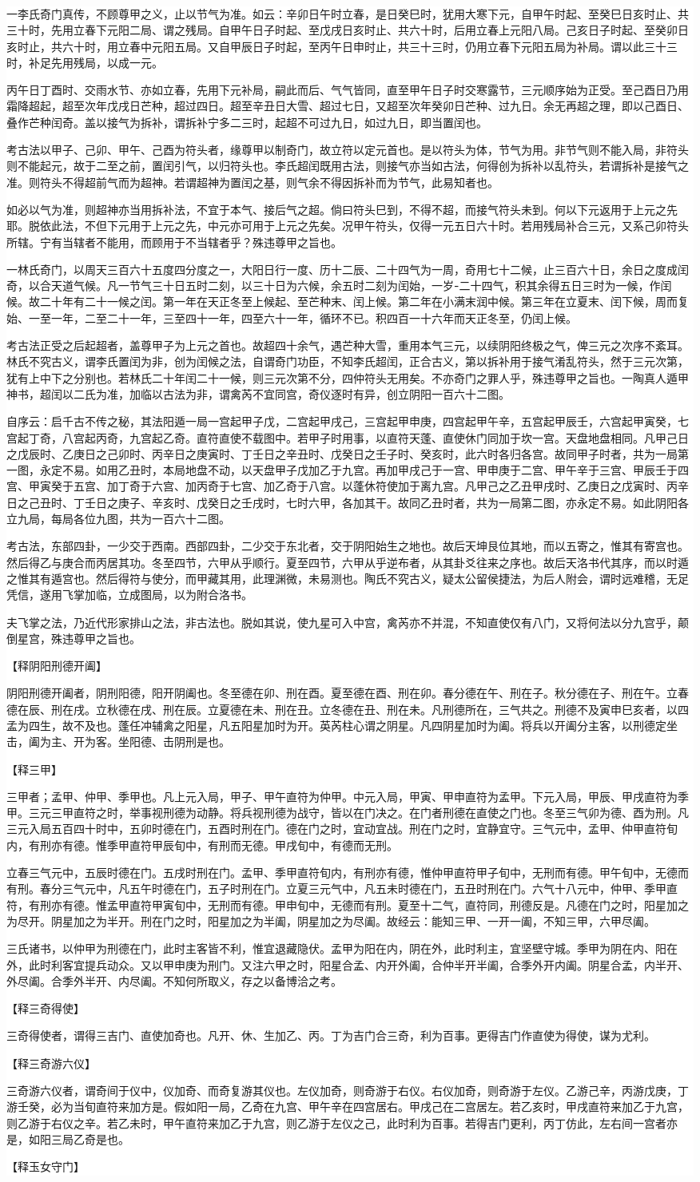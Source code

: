 一李氏奇门真传，不顾尊甲之义，止以节气为准。如云：辛卯日午时立春，是日癸巳时，犹用大寒下元，自甲午时起、至癸巳日亥时止、共三十时，先用立春下元阳二局、谓之残局。自甲午日子时起、至戊戌日亥时止、共六十时，后用立春上元阳八局。己亥日子时起、至癸卯日亥时止，共六十时，用立春中元阳五局。又自甲辰日子时起，至丙午日申时止，共三十三时，仍用立春下元阳五局为补局。谓以此三十三时，补足先用残局，以成一元。

丙午日丁酉时、交雨水节、亦如立春，先用下元补局，嗣此而后、气气皆同，直至甲午日子时交寒露节，三元顺序始为正受。至己酉日乃用霜降超起，超至次年戊戌日芒种，超过四日。超至辛丑日大雪、超过七日，又超至次年癸卯日芒种、过九日。余无再超之理，即以己酉日、叠作芒种闰奇。盖以接气为拆补，谓拆补宁多二三时，起超不可过九日，如过九日，即当置闰也。

考古法以甲子、己卯、甲午、己酉为符头者，缘尊甲以制奇门，故立符以定元首也。是以符头为体，节气为用。非节气则不能入局，非符头则不能起元，故于二至之前，置闰引气，以归符头也。李氏超闰既用古法，则接气亦当如古法，何得创为拆补以乱符头，若谓拆补是接气之准。则符头不得超前气而为超神。若谓超神为置闰之基，则气余不得因拆补而为节气，此易知者也。

如必以气为准，则超神亦当用拆补法，不宜于本气、接后气之超。倘曰符头巳到，不得不超，而接气符头未到。何以下元返用于上元之先耶。脱依此法，不但下元用于上元之先，中元亦可用于上元之先矣。况甲午符头，仅得一元五日六十时。若用残局补合三元，又系己卯符头所辖。宁有当辖者不能用，而顾用于不当辖者乎？殊违尊甲之旨也。

一林氏奇门，以周天三百六十五度四分度之一，大阳日行一度、历十二辰、二十四气为一周，奇用七十二候，止三百六十日，余日之度成闰奇，以合天道气候。凡一节气三十日五时二刻，以三十日为六候，余五时二刻为闰始，一岁-二十四气，积其余得五日三时为一候，作闰候。故二十年有二十一候之闰。第一年在天正冬至上候起、至芒种末、闰上候。第二年在小满末润中候。第三年在立夏末、闰下候，周而复始、一至一年，二至二十一年，三至四十一年，四至六十一年，循环不已。积四百一十六年而天正冬至，仍闰上候。

考古法正受之后起超者，盖尊甲子为上元之首也。故超四十余气，遇芒种大雪，重用本气三元，以续阴阳终极之气，俾三元之次序不紊耳。林氏不究古义，谓李氏置闰为非，创为闰候之法，自谓奇门功臣，不知李氏超闰，正合古义，第以拆补用于接气淆乱符头，然于三元次第，犹有上中下之分别也。若林氏二十年闰二十一候，则三元次第不分，四仲符头无用矣。不亦奇门之罪人乎，殊违尊甲之旨也。一陶真人遁甲神书，超闰以二氏为准，加临以古法为非，谓禽芮不宜同宫，奇仪逐时有异，创立阴阳一百六十二图。

自序云：启千古不传之秘，其法阳遁一局一宫起甲子戊，二宫起甲戌己，三宫起甲申庚，四宫起甲午辛，五宫起甲辰壬，六宫起甲寅癸，七宫起丁奇，八宫起丙奇，九宫起乙奇。直符直使不载图中。若甲子时用事，以直符天蓬、直使休门同加于坎一宫。天盘地盘相同。凡甲己日之戊辰时、乙庚日之己卯时、丙辛日之庚寅时、丁壬日之辛丑时、戊癸日之壬子时、癸亥时，此六时各归各宫。故同甲子时者，共为一局第一图，永定不易。如用乙丑时，本局地盘不动，以天盘甲子戊加乙于九宫。再加甲戌己于一宫、甲申庚于二宫、甲午辛于三宫、甲辰壬于四宫、甲寅癸于五宫、加丁奇于六宫、加丙奇于七宫、加乙奇于八宫。以蓬休符使加于离九宫。凡甲己之乙丑甲戌时、乙庚日之戊寅时、丙辛日之己丑时、丁壬日之庚子、辛亥时、戊癸日之壬戌时，七时六甲，各加其干。故同乙丑时者，共为一局第二图，亦永定不易。如此阴阳各立九局，每局各位九图，共为一百六十二图。

考古法，东部四卦，一少交于西南。西部四卦，二少交于东北者，交于阴阳始生之地也。故后天坤艮位其地，而以五寄之，惟其有寄宫也。然后得乙与庚合而丙居其功。冬至四节，六甲从乎顺行。夏至四节，六甲从乎逆布者，从其卦爻往来之序也。故后天洛书代其序，而以时遁之惟其有遁宫也。然后得符与使分，而甲藏其用，此理渊微，未易测也。陶氏不究古义，疑太公留侯捷法，为后人附会，谓时远难稽，无足凭信，遂用飞掌加临，立成图局，以为附合洛书。

夫飞掌之法，乃近代形家排山之法，非古法也。脱如其说，使九星可入中宫，禽芮亦不并混，不知直使仅有八门，又将何法以分九宫乎，颠倒星宫，殊违尊甲之旨也。

【释阴阳刑德开阖】

阴阳刑德开阖者，阴刑阳德，阳开阴阖也。冬至德在卯、刑在酉。夏至德在酉、刑在卯。春分德在午、刑在子。秋分德在子、刑在午。立春德在辰、刑在戌。立秋德在戌、刑在辰。立夏德在未、刑在丑。立冬德在丑、刑在未。凡刑德所在，三气共之。刑德不及寅申巳亥者，以四孟为四生，故不及也。蓬任冲辅禽之阳星，凡五阳星加时为开。英芮柱心谓之阴星。凡四阴星加时为阖。将兵以开阖分主客，以刑德定坐击，阖为主、开为客。坐阳德、击阴刑是也。

【释三甲】

三甲者；孟甲、仲甲、季甲也。凡上元入局，甲子、甲午直符为仲甲。中元入局，甲寅、甲申直符为孟甲。下元入局，甲辰、甲戌直符为季甲。三元三甲直符之时，举事视刑德为动静。将兵视刑德为战守，皆以在门决之。在门者刑德在直使之门也。冬至三气卯为德、酉为刑。凡三元入局五百四十时中，五卯时德在门，五酉时刑在门。德在门之时，宜动宜战。刑在门之时，宜静宜守。三气元中，孟甲、仲甲直符旬内，有刑亦有德。惟季甲直符甲辰旬中，有刑而无德。甲戌旬中，有德而无刑。

立春三气元中，五辰时德在门。五戌时刑在门。孟甲、季甲直符旬内，有刑亦有德，惟仲甲直符甲子旬中，无刑而有德。甲午旬中，无德而有刑。春分三气元中，凡五午时德在门，五子时刑在门。立夏三元气中，凡五未时德在门，五丑时刑在门。六气十八元中，仲甲、季甲直符，有刑亦有德。惟孟甲直符甲寅旬中，无刑而有德。甲申旬中，无德而有刑。夏至十二气，直符同，刑德反是。凡德在门之时，阳星加之为尽开。阴星加之为半开。刑在门之时，阳星加之为半阖，阴星加之为尽阖。故经云：能知三甲、一开一阖，不知三甲，六甲尽阖。

三氏诸书，以仲甲为刑德在门，此时主客皆不利，惟宜退藏隐伏。孟甲为阳在内，阴在外，此时利主，宜坚壁守城。季甲为阴在内、阳在外，此时利客宜提兵动众。又以甲申庚为刑门。又注六甲之时，阳星合孟、内开外阖，合仲半开半阖，合季外开内阖。阴星合孟，内半开、外尽阖。合季外半开、内尽阖。不知何所取义，存之以备博洽之考。

【释三奇得使】

三奇得使者，谓得三吉门、直使加奇也。凡开、休、生加乙、丙。丁为吉门合三奇，利为百事。更得吉门作直使为得使，谋为尤利。

【释三奇游六仪】

三奇游六仪者，谓奇间于仪中，仪加奇、而奇复游其仪也。左仪加奇，则奇游于右仪。右仪加奇，则奇游于左仪。乙游己辛，丙游戊庚，丁游壬癸，必为当旬直符来加方是。假如阳一局，乙奇在九宫、甲午辛在四宫居右。甲戌己在二宫居左。若乙亥时，甲戌直符来加乙于九宫，则乙游于右仪之辛。若乙未时，甲午直符来加乙于九宫，则乙游于左仪之己，此时利为百事。若得吉门更利，丙丁仿此，左右间一宫者亦是，如阳三局乙奇是也。

【释玉女守门】
